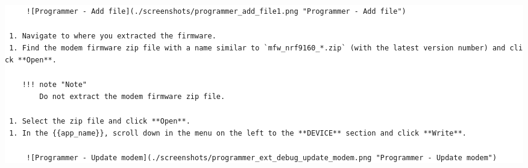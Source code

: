          ![Programmer - Add file](./screenshots/programmer_add_file1.png "Programmer - Add file")

     1. Navigate to where you extracted the firmware.
     1. Find the modem firmware zip file with a name similar to `mfw_nrf9160_*.zip` (with the latest version number) and click **Open**.

        !!! note "Note"
            Do not extract the modem firmware zip file.

     1. Select the zip file and click **Open**.
     1. In the {{app_name}}, scroll down in the menu on the left to the **DEVICE** section and click **Write**.

         ![Programmer - Update modem](./screenshots/programmer_ext_debug_update_modem.png "Programmer - Update modem")
